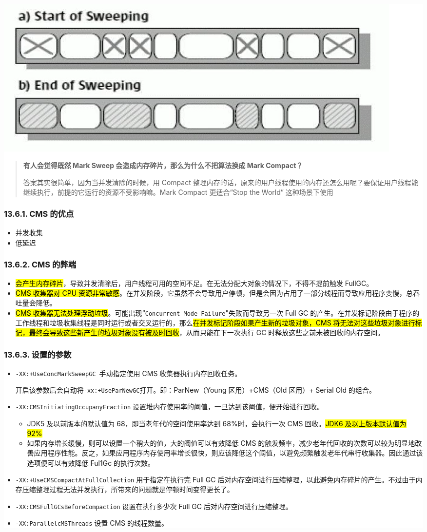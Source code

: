 ![image-20200713212230352](images/13-垃圾回收器/052d6ef7655e46e040729082ac36da30.png)

> **有人会觉得既然 Mark Sweep 会造成内存碎片，那么为什么不把算法换成 Mark Compact？**
>
> 答案其实很简单，因为当并发清除的时候，用 Compact 整理内存的话，原来的用户线程使用的内存还怎么用呢？要保证用户线程能继续执行，前提的它运行的资源不受影响嘛。Mark Compact 更适合“Stop the World” 这种场景下使用

### 13.6.1. CMS 的优点

- 并发收集
- 低延迟

### 13.6.2. CMS 的弊端

- <mark>会产生内存碎片</mark>，导致并发清除后，用户线程可用的空间不足。在无法分配大对象的情况下，不得不提前触发 FullGC。
- <mark>CMS 收集器对 CPU 资源非常敏感</mark>。在并发阶段，它虽然不会导致用户停顿，但是会因为占用了一部分线程而导致应用程序变慢，总吞吐量会降低。
- <mark>CMS 收集器无法处理浮动垃圾</mark>。可能出现“`Concurrent Mode Failure`"失败而导致另一次 Full GC 的产生。在并发标记阶段由于程序的工作线程和垃圾收集线程是同时运行或者交叉运行的，那么<mark>在并发标记阶段如果产生新的垃圾对象，CMS 将无法对这些垃圾对象进行标记，最终会导致这些新产生的垃圾对象没有被及时回收</mark>，从而只能在下一次执行 GC 时释放这些之前未被回收的内存空间。

### 13.6.3. 设置的参数

- `-XX:+UseConcMarkSweepGC `手动指定使用 CMS 收集器执行内存回收任务。

  开启该参数后会自动将`-xx:+UseParNewGC`打开。即：ParNew（Young 区用）+CMS（Old 区用）+ Serial Old 的组合。

- `-XX:CMSInitiatingOccupanyFraction` 设置堆内存使用率的阈值，一旦达到该阈值，便开始进行回收。

  - JDK5 及以前版本的默认值为 68，即当老年代的空间使用率达到 68%时，会执行一次 CMS 回收。<mark>JDK6 及以上版本默认值为 92%</mark>
  - 如果内存增长缓慢，则可以设置一个稍大的值，大的阀值可以有效降低 CMS 的触发频率，减少老年代回收的次数可以较为明显地改善应用程序性能。反之，如果应用程序内存使用率增长很快，则应该降低这个阈值，以避免频繁触发老年代串行收集器。因此通过该选项便可以有效降低 Ful1Gc 的执行次数。

- `-XX:+UseCMSCompactAtFullCollection` 用于指定在执行完 Full GC 后对内存空间进行压缩整理，以此避免内存碎片的产生。不过由于内存压缩整理过程无法并发执行，所带来的问题就是停顿时间变得更长了。

- `-XX:CMSFullGCsBeforeCompaction` 设置在执行多少次 Full GC 后对内存空间进行压缩整理。

- `-XX:ParallelcMSThreads` 设置 CMS 的线程数量。
